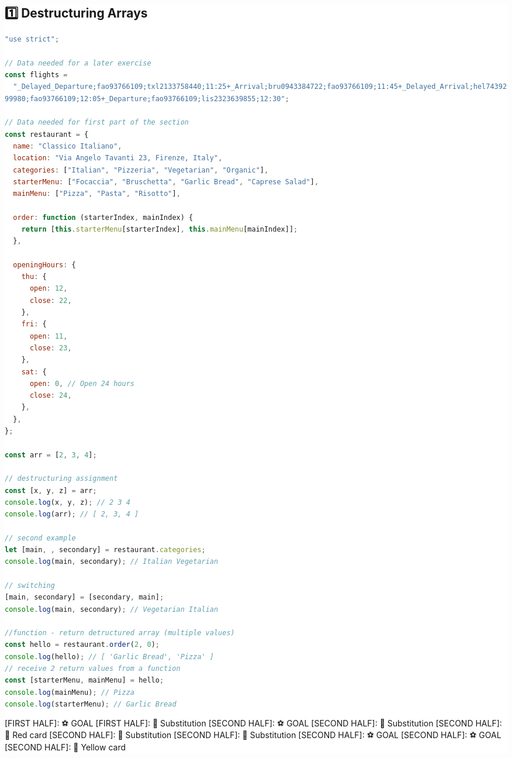 ## 1️⃣ **Destructuring Arrays**

```js
"use strict";

// Data needed for a later exercise
const flights =
  "_Delayed_Departure;fao93766109;txl2133758440;11:25+_Arrival;bru0943384722;fao93766109;11:45+_Delayed_Arrival;hel7439299980;fao93766109;12:05+_Departure;fao93766109;lis2323639855;12:30";

// Data needed for first part of the section
const restaurant = {
  name: "Classico Italiano",
  location: "Via Angelo Tavanti 23, Firenze, Italy",
  categories: ["Italian", "Pizzeria", "Vegetarian", "Organic"],
  starterMenu: ["Focaccia", "Bruschetta", "Garlic Bread", "Caprese Salad"],
  mainMenu: ["Pizza", "Pasta", "Risotto"],

  order: function (starterIndex, mainIndex) {
    return [this.starterMenu[starterIndex], this.mainMenu[mainIndex]];
  },

  openingHours: {
    thu: {
      open: 12,
      close: 22,
    },
    fri: {
      open: 11,
      close: 23,
    },
    sat: {
      open: 0, // Open 24 hours
      close: 24,
    },
  },
};

const arr = [2, 3, 4];

// destructuring assignment
const [x, y, z] = arr;
console.log(x, y, z); // 2 3 4
console.log(arr); // [ 2, 3, 4 ]

// second example
let [main, , secondary] = restaurant.categories;
console.log(main, secondary); // Italian Vegetarian

// switching
[main, secondary] = [secondary, main];
console.log(main, secondary); // Vegetarian Italian

//function - return detructured array (multiple values)
const hello = restaurant.order(2, 0);
console.log(hello); // [ 'Garlic Bread', 'Pizza' ]
// receive 2 return values from a function
const [starterMenu, mainMenu] = hello;
console.log(mainMenu); // Pizza
console.log(starterMenu); // Garlic Bread
```


  [`day ${weekdays.length - 1}`]: {
 [FIRST HALF]: ⚽️ GOAL
 [FIRST HALF]: 🔁 Substitution
 [SECOND HALF]: ⚽️ GOAL
 [SECOND HALF]: 🔁 Substitution
 [SECOND HALF]: 🔴 Red card
 [SECOND HALF]: 🔁 Substitution
 [SECOND HALF]: 🔁 Substitution
 [SECOND HALF]: ⚽️ GOAL
 [SECOND HALF]: ⚽️ GOAL
 [SECOND HALF]: 🔶 Yellow card